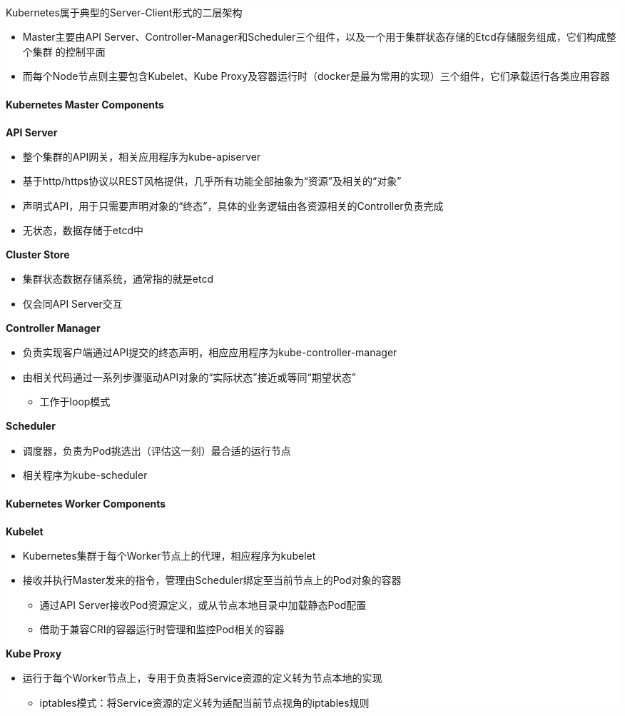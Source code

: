 Kubernetes属于典型的Server-Client形式的二层架构 

- Master主要由API Server、Controller-Manager和Scheduler三个组件，以及一个用于集群状态存储的Etcd存储服务组成，它们构成整个集群 的控制平面 

- 而每个Node节点则主要包含Kubelet、Kube Proxy及容器运行时（docker是最为常用的实现）三个组件，它们承载运行各类应用容器





#### Kubernetes Master Components

**API Server** 

- 整个集群的API网关，相关应用程序为kube-apiserver 

- 基于http/https协议以REST风格提供，几乎所有功能全部抽象为“资源”及相关的“对象” 

- 声明式API，用于只需要声明对象的“终态”，具体的业务逻辑由各资源相关的Controller负责完成 

- 无状态，数据存储于etcd中



**Cluster Store** 

- 集群状态数据存储系统，通常指的就是etcd 

- 仅会同API Server交互



**Controller Manager** 

- 负责实现客户端通过API提交的终态声明，相应应用程序为kube-controller-manager 

- 由相关代码通过一系列步骤驱动API对象的“实际状态”接近或等同“期望状态” 
    - 工作于loop模式



**Scheduler** 

- 调度器，负责为Pod挑选出（评估这一刻）最合适的运行节点 

- 相关程序为kube-scheduler



#### Kubernetes Worker Components

**Kubelet** 

- Kubernetes集群于每个Worker节点上的代理，相应程序为kubelet 

- 接收并执行Master发来的指令，管理由Scheduler绑定至当前节点上的Pod对象的容器 

    - 通过API Server接收Pod资源定义，或从节点本地目录中加载静态Pod配置 

    - 借助于兼容CRI的容器运行时管理和监控Pod相关的容器



**Kube Proxy** 

- 运行于每个Worker节点上，专用于负责将Service资源的定义转为节点本地的实现 

    - iptables模式：将Service资源的定义转为适配当前节点视角的iptables规则 
